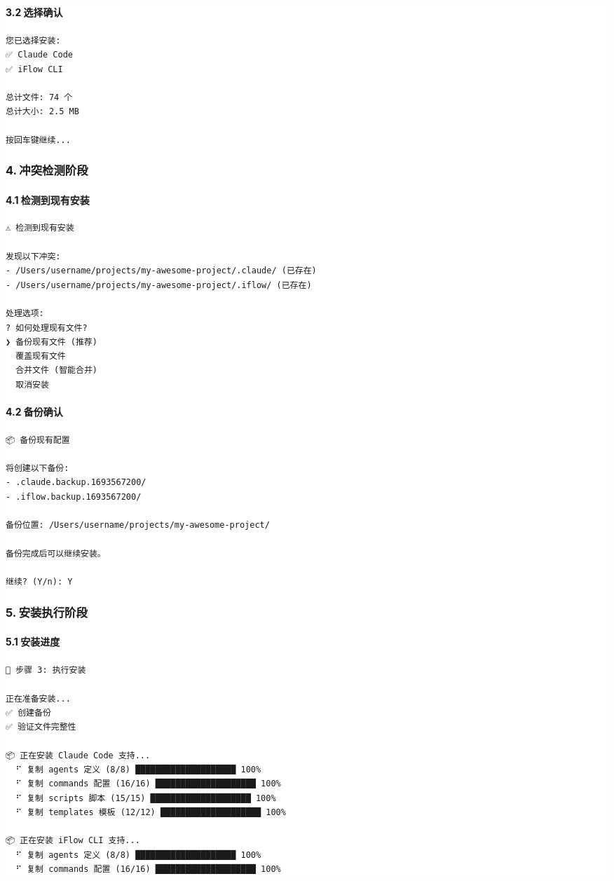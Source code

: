 #### 3.2 选择确认
```
您已选择安装:
✅ Claude Code
✅ iFlow CLI

总计文件: 74 个
总计大小: 2.5 MB

按回车键继续...
```

### 4. 冲突检测阶段

#### 4.1 检测到现有安装
```
⚠️ 检测到现有安装

发现以下冲突:
- /Users/username/projects/my-awesome-project/.claude/ (已存在)
- /Users/username/projects/my-awesome-project/.iflow/ (已存在)

处理选项:
? 如何处理现有文件?
❯ 备份现有文件 (推荐)
  覆盖现有文件
  合并文件 (智能合并)
  取消安装
```

#### 4.2 备份确认
```
📦 备份现有配置

将创建以下备份:
- .claude.backup.1693567200/
- .iflow.backup.1693567200/

备份位置: /Users/username/projects/my-awesome-project/

备份完成后可以继续安装。

继续? (Y/n): Y
```

### 5. 安装执行阶段

#### 5.1 安装进度
```
🚀 步骤 3: 执行安装

正在准备安装...
✅ 创建备份
✅ 验证文件完整性

📦 正在安装 Claude Code 支持...
  ⠋ 复制 agents 定义 (8/8) ████████████████████ 100%
  ⠋ 复制 commands 配置 (16/16) ████████████████████ 100%
  ⠋ 复制 scripts 脚本 (15/15) ████████████████████ 100%
  ⠋ 复制 templates 模板 (12/12) ████████████████████ 100%

📦 正在安装 iFlow CLI 支持...
  ⠋ 复制 agents 定义 (8/8) ████████████████████ 100%
  ⠋ 复制 commands 配置 (16/16) ████████████████████ 100%
```